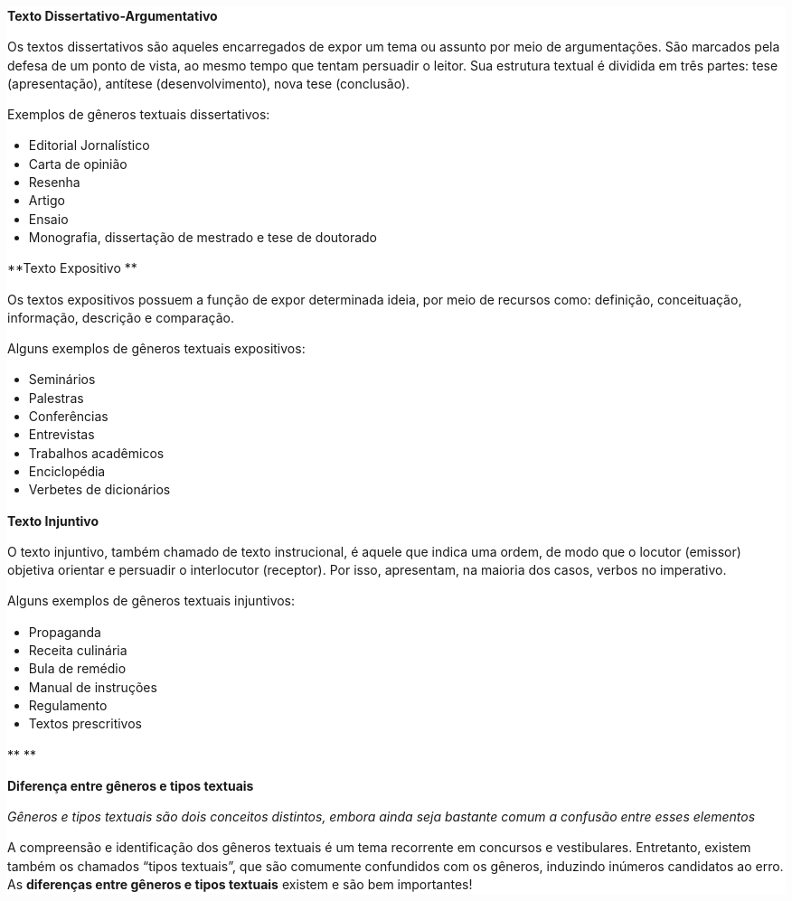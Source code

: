 **Texto Dissertativo-Argumentativo**

Os textos dissertativos são aqueles encarregados de expor um tema ou assunto por meio de argumentações. São marcados pela defesa de um ponto de vista, ao mesmo tempo que tentam persuadir o leitor. Sua estrutura textual é dividida em três partes: tese (apresentação), antítese (desenvolvimento), nova tese (conclusão).

Exemplos de gêneros textuais dissertativos:

- Editorial Jornalístico
- Carta de opinião
- Resenha
- Artigo
- Ensaio
- Monografia, dissertação de mestrado e tese de doutorado

**Texto Expositivo
**

Os textos expositivos possuem a função de expor determinada ideia, por meio de recursos como: definição, conceituação, informação, descrição e comparação.

Alguns exemplos de gêneros textuais expositivos:

- Seminários
- Palestras
- Conferências
- Entrevistas
- Trabalhos acadêmicos
- Enciclopédia
- Verbetes de dicionários

**Texto Injuntivo**

O texto injuntivo, também chamado de texto instrucional, é aquele que indica uma ordem, de modo que o locutor (emissor) objetiva orientar e persuadir o interlocutor (receptor). Por isso, apresentam, na maioria dos casos, verbos no imperativo.

Alguns exemplos de gêneros textuais injuntivos:

- Propaganda
- Receita culinária
- Bula de remédio
- Manual de instruções
- Regulamento
- Textos prescritivos

**
**

**Diferença entre gêneros e tipos textuais**

*Gêneros e tipos textuais são dois conceitos distintos, embora ainda seja bastante comum a confusão entre esses elementos*

A compreensão e identificação dos gêneros textuais é um tema recorrente em concursos e vestibulares. Entretanto, existem também os chamados “tipos textuais”, que são comumente confundidos com os gêneros, induzindo inúmeros candidatos ao erro. As **diferenças entre gêneros e tipos textuais** existem e são bem importantes!
